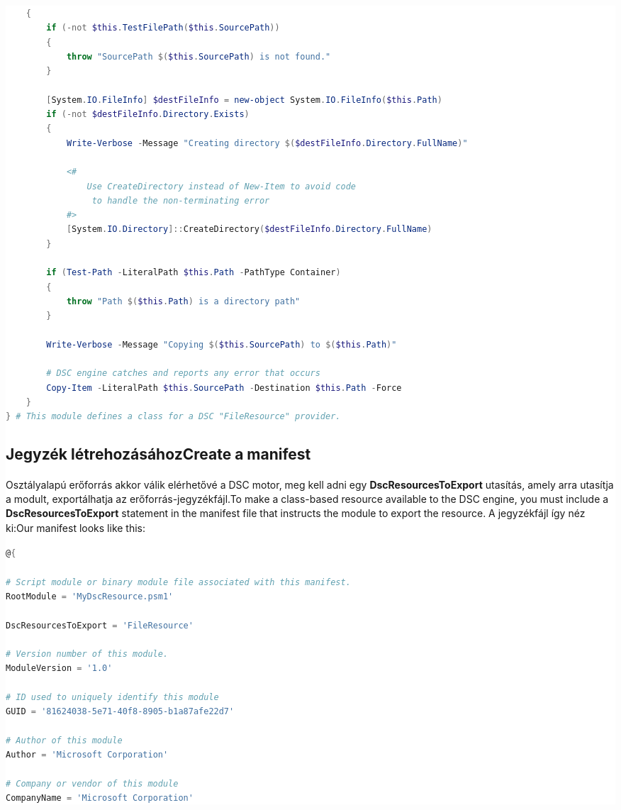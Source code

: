 ```powershell
    {
        if (-not $this.TestFilePath($this.SourcePath))
        {
            throw "SourcePath $($this.SourcePath) is not found."
        }

        [System.IO.FileInfo] $destFileInfo = new-object System.IO.FileInfo($this.Path)
        if (-not $destFileInfo.Directory.Exists)
        {
            Write-Verbose -Message "Creating directory $($destFileInfo.Directory.FullName)"

            <#
                Use CreateDirectory instead of New-Item to avoid code
                 to handle the non-terminating error
            #>
            [System.IO.Directory]::CreateDirectory($destFileInfo.Directory.FullName)
        }

        if (Test-Path -LiteralPath $this.Path -PathType Container)
        {
            throw "Path $($this.Path) is a directory path"
        }

        Write-Verbose -Message "Copying $($this.SourcePath) to $($this.Path)"

        # DSC engine catches and reports any error that occurs
        Copy-Item -LiteralPath $this.SourcePath -Destination $this.Path -Force
    }
} # This module defines a class for a DSC "FileResource" provider.
```

## <a name="create-a-manifest"></a><span data-ttu-id="8ae7f-140">Jegyzék létrehozásához</span><span class="sxs-lookup"><span data-stu-id="8ae7f-140">Create a manifest</span></span>

<span data-ttu-id="8ae7f-141">Osztályalapú erőforrás akkor válik elérhetővé a DSC motor, meg kell adni egy **DscResourcesToExport** utasítás, amely arra utasítja a modult, exportálhatja az erőforrás-jegyzékfájl.</span><span class="sxs-lookup"><span data-stu-id="8ae7f-141">To make a class-based resource available to the DSC engine, you must include a **DscResourcesToExport** statement in the manifest file that instructs the module to export the resource.</span></span> <span data-ttu-id="8ae7f-142">A jegyzékfájl így néz ki:</span><span class="sxs-lookup"><span data-stu-id="8ae7f-142">Our manifest looks like this:</span></span>

```powershell
@{

# Script module or binary module file associated with this manifest.
RootModule = 'MyDscResource.psm1'

DscResourcesToExport = 'FileResource'

# Version number of this module.
ModuleVersion = '1.0'

# ID used to uniquely identify this module
GUID = '81624038-5e71-40f8-8905-b1a87afe22d7'

# Author of this module
Author = 'Microsoft Corporation'

# Company or vendor of this module
CompanyName = 'Microsoft Corporation'
```